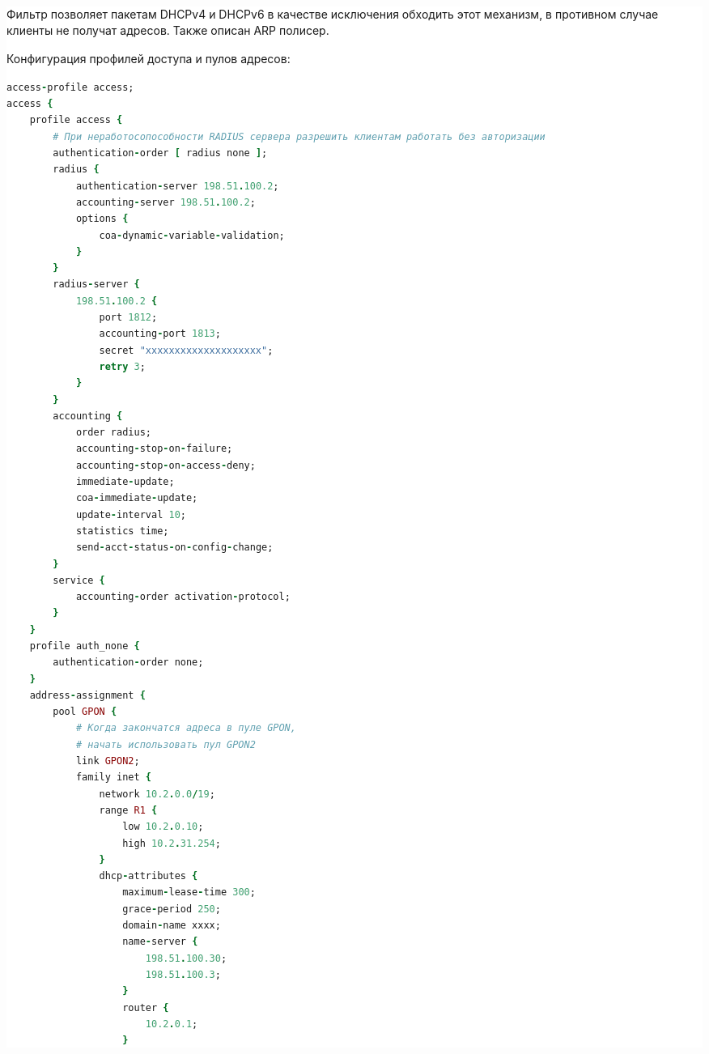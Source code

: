 Фильтр позволяет пакетам DHCPv4 и DHCPv6 в качестве исключения обходить этот механизм, в противном случае клиенты не получат адресов. Также описан ARP полисер.

Конфигурация профилей доступа и пулов адресов:

```ruby
access-profile access;
access {
    profile access {
        # При неработосопособности RADIUS сервера разрешить клиентам работать без авторизации
        authentication-order [ radius none ];
        radius {
            authentication-server 198.51.100.2;
            accounting-server 198.51.100.2;
            options {
                coa-dynamic-variable-validation;
            }
        }
        radius-server {
            198.51.100.2 {
                port 1812;
                accounting-port 1813;
                secret "xxxxxxxxxxxxxxxxxxxx";
                retry 3;
            }
        }
        accounting {
            order radius;
            accounting-stop-on-failure;
            accounting-stop-on-access-deny;
            immediate-update;
            coa-immediate-update;
            update-interval 10;
            statistics time;
            send-acct-status-on-config-change;
        }
        service {
            accounting-order activation-protocol;
        }
    }
    profile auth_none {
        authentication-order none;
    }
    address-assignment {
        pool GPON {
            # Когда закончатся адреса в пуле GPON,
            # начать использовать пул GPON2
            link GPON2;
            family inet {
                network 10.2.0.0/19;
                range R1 {
                    low 10.2.0.10;
                    high 10.2.31.254;
                }
                dhcp-attributes {
                    maximum-lease-time 300;
                    grace-period 250;
                    domain-name xxxx;
                    name-server {
                        198.51.100.30;
                        198.51.100.3;
                    }
                    router {
                        10.2.0.1;
                    }
```